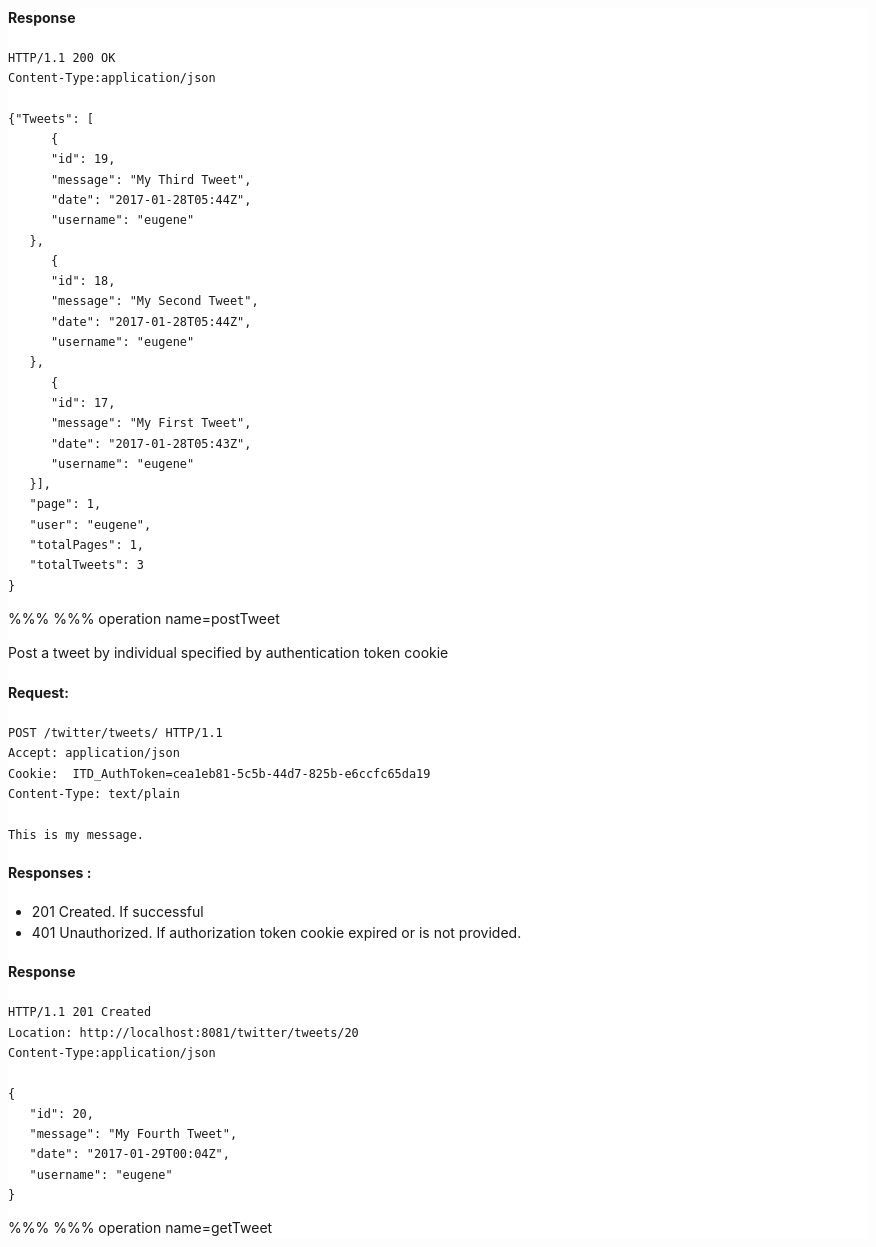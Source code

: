 #### Response
~~~
HTTP/1.1 200 OK
Content-Type:application/json

{"Tweets": [
      {
      "id": 19,
      "message": "My Third Tweet",
      "date": "2017-01-28T05:44Z",
      "username": "eugene"
   },
      {
      "id": 18,
      "message": "My Second Tweet",
      "date": "2017-01-28T05:44Z",
      "username": "eugene"
   },
      {
      "id": 17,
      "message": "My First Tweet",
      "date": "2017-01-28T05:43Z",
      "username": "eugene"
   }],
   "page": 1,
   "user": "eugene",
   "totalPages": 1,
   "totalTweets": 3
}
~~~
%%%
%%% operation name=postTweet

Post a tweet by individual specified by authentication token cookie
#### Request:
~~~
POST /twitter/tweets/ HTTP/1.1
Accept: application/json
Cookie:  ITD_AuthToken=cea1eb81-5c5b-44d7-825b-e6ccfc65da19
Content-Type: text/plain

This is my message.
~~~
#### Responses :
* 201 Created. If successful
* 401 Unauthorized. If authorization token cookie expired or is not provided.

#### Response
~~~
HTTP/1.1 201 Created
Location: http://localhost:8081/twitter/tweets/20
Content-Type:application/json

{
   "id": 20,
   "message": "My Fourth Tweet",
   "date": "2017-01-29T00:04Z",
   "username": "eugene"
}
~~~
%%%
%%% operation name=getTweet
